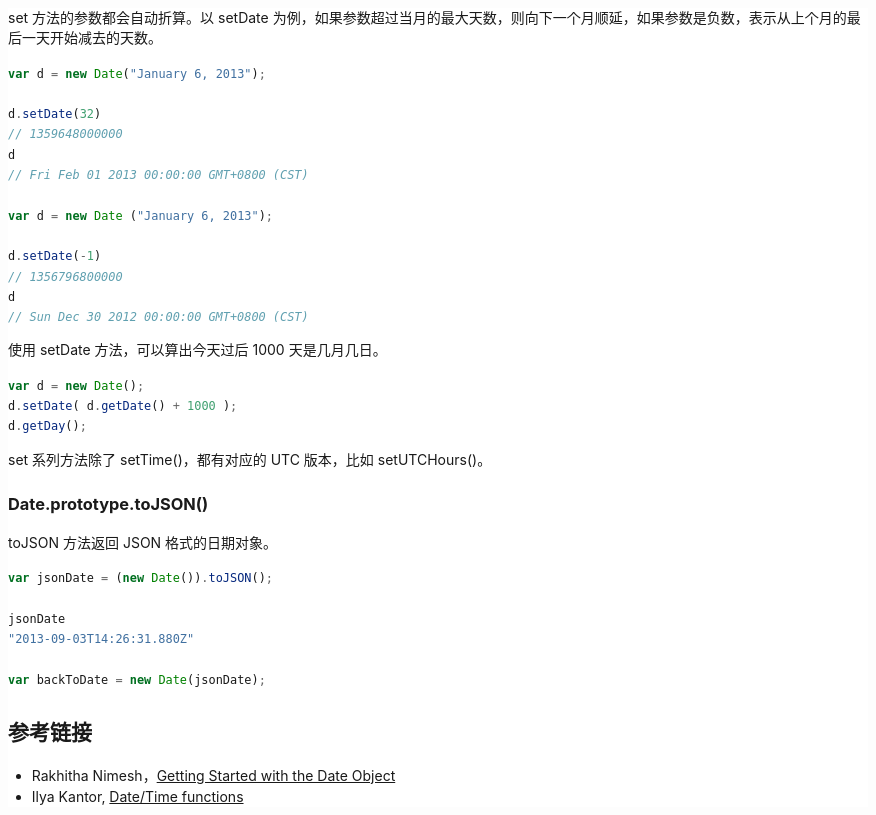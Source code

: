 set 方法的参数都会自动折算。以 setDate 为例，如果参数超过当月的最大天数，则向下一个月顺延，如果参数是负数，表示从上个月的最后一天开始减去的天数。

```js
var d = new Date("January 6, 2013");

d.setDate(32)
// 1359648000000
d 
// Fri Feb 01 2013 00:00:00 GMT+0800 (CST)

var d = new Date ("January 6, 2013");

d.setDate(-1)
// 1356796800000
d
// Sun Dec 30 2012 00:00:00 GMT+0800 (CST)
```

使用 setDate 方法，可以算出今天过后 1000 天是几月几日。

```js
var d = new Date();
d.setDate( d.getDate() + 1000 );
d.getDay();
```

set 系列方法除了 setTime()，都有对应的 UTC 版本，比如 setUTCHours()。

### Date.prototype.toJSON()

toJSON 方法返回 JSON 格式的日期对象。

```js
var jsonDate = (new Date()).toJSON();

jsonDate
"2013-09-03T14:26:31.880Z"

var backToDate = new Date(jsonDate);
```

## 参考链接

*   Rakhitha Nimesh，[Getting Started with the Date Object](http://jspro.com/raw-javascript/beginners-guide-to-javascript-date-and-time/)
*   Ilya Kantor, [Date/Time functions](http://javascript.info/tutorial/datetime-functions)